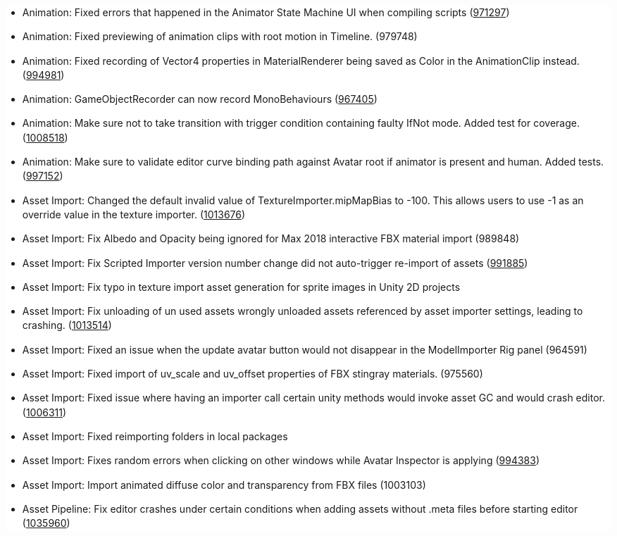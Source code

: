 *   Animation: Fixed errors that happened in the Animator State Machine UI when compiling scripts ([971297](https://issuetracker.unity3d.com/issues/keynotfoundexception-when-editing-code-while-having-animator-transitions-selected-in-the-editor))
    
*   Animation: Fixed previewing of animation clips with root motion in Timeline. (979748)
    
*   Animation: Fixed recording of Vector4 properties in MaterialRenderer being saved as Color in the AnimationClip instead. ([994981](https://issuetracker.unity3d.com/issues/4-additional-properties-are-created-in-the-animation-when-vector4-values-are-changed-in-the-inspector))
    
*   Animation: GameObjectRecorder can now record MonoBehaviours ([967405](https://issuetracker.unity3d.com/issues/animation-recorder-error-in-console-when-recording-custom-or-third-party-component))
    
*   Animation: Make sure not to take transition with trigger condition containing faulty IfNot mode. Added test for coverage. ([1008518](https://issuetracker.unity3d.com/issues/animator-parameter-trigger-keeps-getting-set-after-parameter-bool-with-the-same-name-is-deleted))
    
*   Animation: Make sure to validate editor curve binding path against Avatar root if animator is present and human. Added tests. ([997152](https://issuetracker.unity3d.com/issues/gameobject-is-affected-by-animation-curve-when-in-animation-window-it-is-shown-as-missing))
    
*   Asset Import: Changed the default invalid value of TextureImporter.mipMapBias to -100. This allows users to use -1 as an override value in the texture importer. ([1013676](https://issuetracker.unity3d.com/issues/textureimporter-does-not-import-png-textures-with-a-negative-mipmap-bias-correctly))
    
*   Asset Import: Fix Albedo and Opacity being ignored for Max 2018 interactive FBX material import (989848)
    
*   Asset Import: Fix Scripted Importer version number change did not auto-trigger re-import of assets ([991885](https://issuetracker.unity3d.com/issues/scripted-importer-version-not-working-for-shadergraph-reimport))
    
*   Asset Import: Fix typo in texture import asset generation for sprite images in Unity 2D projects
    
*   Asset Import: Fix unloading of un used assets wrongly unloaded assets referenced by asset importer settings, leading to crashing. ([1013514](https://issuetracker.unity3d.com/issues/unity-editor-crashes-at-mono-class-init-when-exiting-play-mode-with-custom-asset-selected))
    
*   Asset Import: Fixed an issue when the update avatar button would not disappear in the ModelImporter Rig panel (964591)
    
*   Asset Import: Fixed import of uv\_scale and uv\_offset properties of FBX stingray materials. (975560)
    
*   Asset Import: Fixed issue where having an importer call certain unity methods would invoke asset GC and would crash editor. ([1006311](https://issuetracker.unity3d.com/issues/assetdatabasev1-importasset-crashes-when-importing-an-asset))
    
*   Asset Import: Fixed reimporting folders in local packages
    
*   Asset Import: Fixes random errors when clicking on other windows while Avatar Inspector is applying ([994383](https://issuetracker.unity3d.com/issues/animation-null-exception-reference-occurs-on-applying-humanoid-configuration-when-cursor-is-hovering-over-import-pop-up))
    
*   Asset Import: Import animated diffuse color and transparency from FBX files (1003103)
    
*   Asset Pipeline: Fix editor crashes under certain conditions when adding assets without .meta files before starting editor ([1035960](https://issuetracker.unity3d.com/issues/monomanager-access-violation-when-executing-method-in-batch-mode-from-batch-mode-created-project))
    